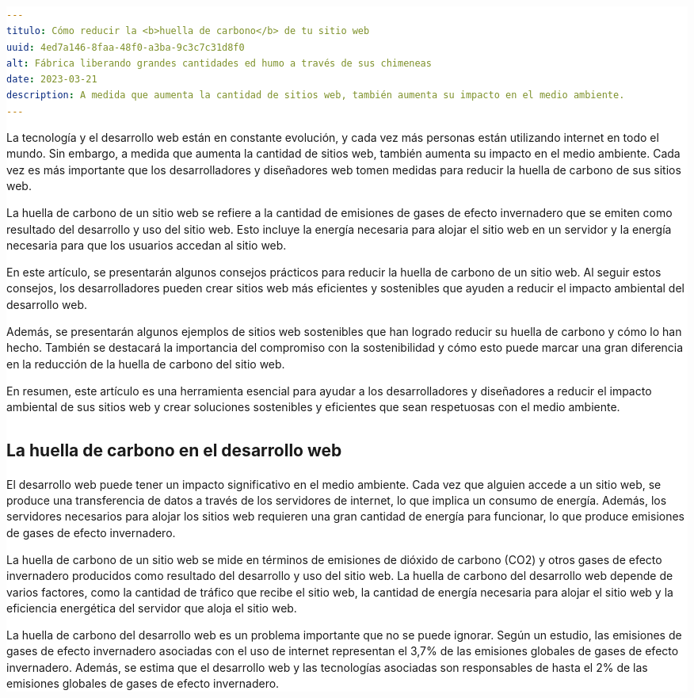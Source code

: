 ```yaml
---
titulo: Cómo reducir la <b>huella de carbono</b> de tu sitio web
uuid: 4ed7a146-8faa-48f0-a3ba-9c3c7c31d8f0
alt: Fábrica liberando grandes cantidades ed humo a través de sus chimeneas
date: 2023-03-21
description: A medida que aumenta la cantidad de sitios web, también aumenta su impacto en el medio ambiente.
---
```


La tecnología y el desarrollo web están en constante evolución, y cada vez más personas están utilizando internet en todo el mundo. Sin embargo, a medida que aumenta la cantidad de sitios web, también aumenta su impacto en el medio ambiente. Cada vez es más importante que los desarrolladores y diseñadores web tomen medidas para reducir la huella de carbono de sus sitios web.

La huella de carbono de un sitio web se refiere a la cantidad de emisiones de gases de efecto invernadero que se emiten como resultado del desarrollo y uso del sitio web. Esto incluye la energía necesaria para alojar el sitio web en un servidor y la energía necesaria para que los usuarios accedan al sitio web.

En este artículo, se presentarán algunos consejos prácticos para reducir la huella de carbono de un sitio web. Al seguir estos consejos, los desarrolladores pueden crear sitios web más eficientes y sostenibles que ayuden a reducir el impacto ambiental del desarrollo web.

Además, se presentarán algunos ejemplos de sitios web sostenibles que han logrado reducir su huella de carbono y cómo lo han hecho. También se destacará la importancia del compromiso con la sostenibilidad y cómo esto puede marcar una gran diferencia en la reducción de la huella de carbono del sitio web.

En resumen, este artículo es una herramienta esencial para ayudar a los desarrolladores y diseñadores a reducir el impacto ambiental de sus sitios web y crear soluciones sostenibles y eficientes que sean respetuosas con el medio ambiente.

## La huella de carbono en el desarrollo web

El desarrollo web puede tener un impacto significativo en el medio ambiente. Cada vez que alguien accede a un sitio web, se produce una transferencia de datos a través de los servidores de internet, lo que implica un consumo de energía. Además, los servidores necesarios para alojar los sitios web requieren una gran cantidad de energía para funcionar, lo que produce emisiones de gases de efecto invernadero.

La huella de carbono de un sitio web se mide en términos de emisiones de dióxido de carbono (CO2) y otros gases de efecto invernadero producidos como resultado del desarrollo y uso del sitio web. La huella de carbono del desarrollo web depende de varios factores, como la cantidad de tráfico que recibe el sitio web, la cantidad de energía necesaria para alojar el sitio web y la eficiencia energética del servidor que aloja el sitio web.

La huella de carbono del desarrollo web es un problema importante que no se puede ignorar. Según un estudio, las emisiones de gases de efecto invernadero asociadas con el uso de internet representan el 3,7% de las emisiones globales de gases de efecto invernadero. Además, se estima que el desarrollo web y las tecnologías asociadas son responsables de hasta el 2% de las emisiones globales de gases de efecto invernadero.
